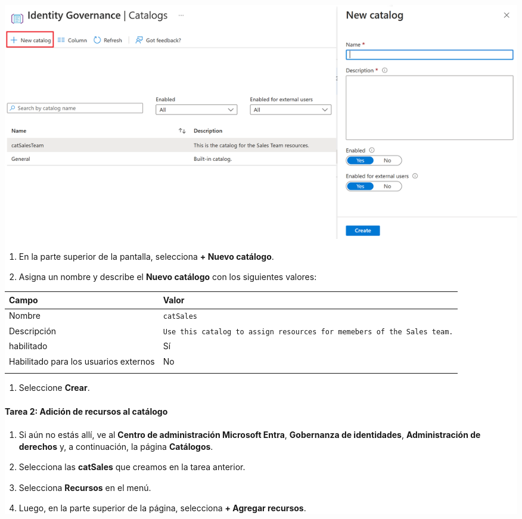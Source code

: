  ![Captura de la pantalla de creación de nuevo catálogo con el botón Nuevo catálogo resaltado.  Tienes campos para el nombre, la descripción y Habilitado.](./Media/create-new-catalog.png)

1. En la parte superior de la pantalla, selecciona **+ Nuevo catálogo**.

1. Asigna un nombre y describe el **Nuevo catálogo** con los siguientes valores:

  | Campo | Valor |
  | :---  | :---  |
  | Nombre  | `catSales` |
  | Descripción | `Use this catalog to assign resources for memebers of the Sales team.` |
  | habilitado | Sí |
  | Habilitado para los usuarios externos | No |
  | | |

1. Seleccione **Crear**.

#### Tarea 2: Adición de recursos al catálogo

1. Si aún no estás allí, ve al **Centro de administración Microsoft Entra**, **Gobernanza de identidades**, **Administración de derechos** y, a continuación, la página **Catálogos**.

1. Selecciona las **catSales** que creamos en la tarea anterior.

1. Selecciona **Recursos** en el menú.

1. Luego, en la parte superior de la página, selecciona **+ Agregar recursos**.

